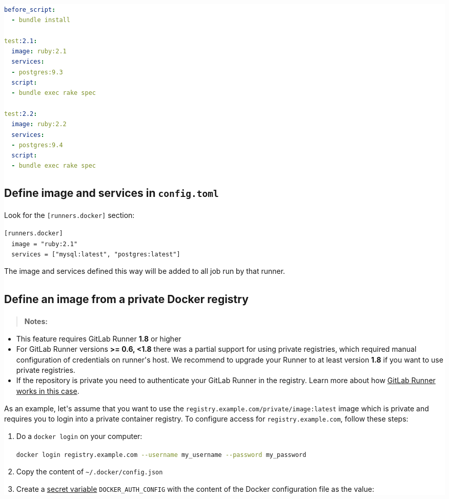 ```yaml
before_script:
  - bundle install

test:2.1:
  image: ruby:2.1
  services:
  - postgres:9.3
  script:
  - bundle exec rake spec

test:2.2:
  image: ruby:2.2
  services:
  - postgres:9.4
  script:
  - bundle exec rake spec
```

## Define image and services in `config.toml`

Look for the `[runners.docker]` section:

```
[runners.docker]
  image = "ruby:2.1"
  services = ["mysql:latest", "postgres:latest"]
```

The image and services defined this way will be added to all job run by
that runner.

## Define an image from a private Docker registry

> **Notes:**
- This feature requires GitLab Runner **1.8** or higher
- For GitLab Runner versions **>= 0.6, <1.8** there was a partial
  support for using private registries, which required manual configuration
  of credentials on runner's host. We recommend to upgrade your Runner to
  at least version **1.8** if you want to use private registries.
- If the repository is private you need to authenticate your GitLab Runner in the
  registry. Learn more about how [GitLab Runner works in this case][runner-priv-reg].

As an example, let's assume that you want to use the `registry.example.com/private/image:latest`
image which is private and requires you to login into a private container registry.
To configure access for `registry.example.com`, follow these steps:

1. Do a `docker login` on your computer:

     ```bash
     docker login registry.example.com --username my_username --password my_password
     ```

1. Copy the content of `~/.docker/config.json`
1. Create a [secret variable] `DOCKER_AUTH_CONFIG` with the content of the
   Docker configuration file as the value:


[Docker Fundamentals]: https://docs.docker.com/engine/understanding-docker/
[docker pull policy]: https://docs.gitlab.com/runner/executors/docker.html#how-pull-policies-work
[hub]: https://hub.docker.com/
[linking-containers]: https://docs.docker.com/engine/userguide/networking/default_network/dockerlinks/
[tutum/wordpress]: https://hub.docker.com/r/tutum/wordpress/
[postgres-hub]: https://hub.docker.com/r/_/postgres/
[mysql-hub]: https://hub.docker.com/r/_/mysql/
[runner-priv-reg]: http://docs.gitlab.com/runner/configuration/advanced-configuration.html#using-a-private-container-registry
[secret variable]: ../variables/README.md#secret-variables